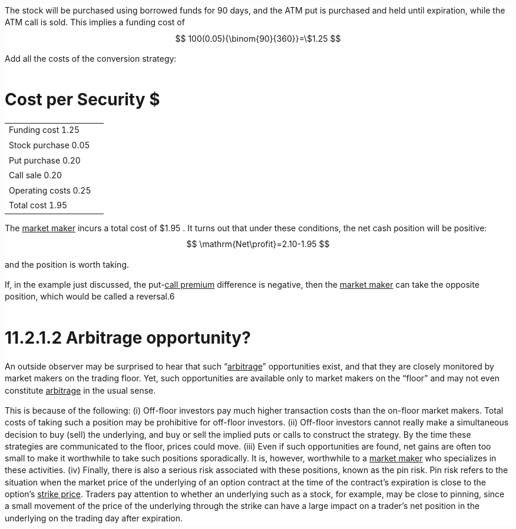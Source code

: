 The stock will be purchased using borrowed funds for 90 days, and the ATM put is purchased and held until expiration, while the ATM call is sold. This implies a funding cost of  
$$
100(0.05){\binom{90}{360}}=\$1.25
$$  

Add all the costs of the conversion strategy:  

# Cost per Security \$  

<html><body><table><tr><td>Funding cost 1.25</td><td></td></tr><tr><td>Stock purchase 0.05</td><td></td></tr><tr><td>Put purchase 0.20</td><td></td></tr><tr><td>Call sale 0.20</td><td></td></tr><tr><td>Operating costs 0.25</td><td></td></tr><tr><td>Total cost 1.95</td><td></td></tr></table></body></html>  

The [market maker](../../Financial%20Markets%20and%20Institutions/III.%20Liquidity%20of%20Assets/Class%205-%20Private%20Information,%20Liquidity,%20and%20Securitization/Class%20Note%209%20Bid%20and%20Ask%20Prices%20With%20Private%20Information.md) incurs a total cost of $\$1.95$ . It turns out that under these conditions, the net cash position will be positive:  
$$
\mathrm{Net\profit}=2.10-1.95
$$  

and the position is worth taking.  

If, in the example just discussed, the put-[call premium](../Derivatives/Part%20IV%20-%20Options/Chapter%2017%20-%20Option%20Strategies.md) difference is negative, then the [market maker](../../Financial%20Markets%20and%20Institutions/III.%20Liquidity%20of%20Assets/Class%205-%20Private%20Information,%20Liquidity,%20and%20Securitization/Class%20Note%209%20Bid%20and%20Ask%20Prices%20With%20Private%20Information.md) can take the opposite position, which would be called a reversal.6  

# 11.2.1.2 Arbitrage opportunity?  

An outside observer may be surprised to hear that such “[arbitrage](../../Financial%20Markets/Fixed%20Income%20Securities%20Tools%20for%20Today's%20Markets/Chapter%207/Arbitrage%20Pricing%20of%20Derivatives.md)” opportunities exist, and that they are closely monitored by market makers on the trading floor. Yet, such opportunities are available only to market makers on the “floor” and may not even constitute [arbitrage](../../Financial%20Markets/Fixed%20Income%20Securities%20Tools%20for%20Today's%20Markets/Chapter%207/Arbitrage%20Pricing%20of%20Derivatives.md) in the usual sense.  

This is because of the following: (i) Off-floor investors pay much higher transaction costs than the on-floor market makers. Total costs of taking such a position may be prohibitive for off-floor investors. (ii) Off-floor investors cannot really make a simultaneous decision to buy (sell) the underlying, and buy or sell the implied puts or calls to construct the strategy. By the time these strategies are communicated to the floor, prices could move. (iii) Even if such opportunities are found, net gains are often too small to make it worthwhile to take such positions sporadically. It is, however, worthwhile to a [market maker](../../Financial%20Markets%20and%20Institutions/III.%20Liquidity%20of%20Assets/Class%205-%20Private%20Information,%20Liquidity,%20and%20Securitization/Class%20Note%209%20Bid%20and%20Ask%20Prices%20With%20Private%20Information.md) who specializes in these activities. (iv) Finally, there is also a serious risk associated with these positions, known as the pin risk. Pin risk refers to the situation when the market price of the underlying of an option contract at the time of the contract’s expiration is close to the option’s [strike price](../../Financial%20Markets/Financial%20Engineering%20and%20Arbitrage%20in%20the%20Financial%20Markets/PART%20I%20RELATIVE%20VALUE%20BUILDING%20BLOCKS/Chapter%205%20Options%20on%20Prices%20and%20Hedge-Based%20Valuation/Call%20and%20Put%20Payoffs%20at%20Expiry.md). Traders pay attention to whether an underlying such as a stock, for example, may be close to pinning, since a small movement of the price of the underlying through the strike can have a large impact on a trader’s net position in the underlying on the trading day after expiration.  
